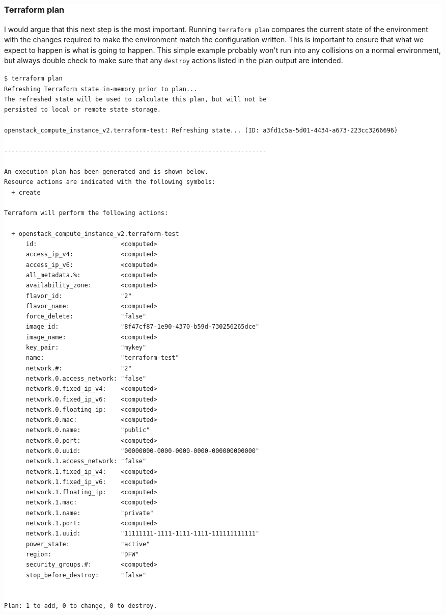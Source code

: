 ### Terraform plan

I would argue that this next step is the most important. Running `terraform plan`
compares the current state of the environment with the changes required to make
the environment match the configuration written. This is important to ensure
that what we expect to happen is what is going to happen. This simple example
probably won't run into any collisions on a normal environment, but always double
check to make sure that any `destroy` actions listed in the plan output are
intended.

```
$ terraform plan
Refreshing Terraform state in-memory prior to plan...
The refreshed state will be used to calculate this plan, but will not be
persisted to local or remote state storage.

openstack_compute_instance_v2.terraform-test: Refreshing state... (ID: a3fd1c5a-5d01-4434-a673-223cc3266696)

------------------------------------------------------------------------

An execution plan has been generated and is shown below.
Resource actions are indicated with the following symbols:
  + create

Terraform will perform the following actions:

  + openstack_compute_instance_v2.terraform-test
      id:                       <computed>
      access_ip_v4:             <computed>
      access_ip_v6:             <computed>
      all_metadata.%:           <computed>
      availability_zone:        <computed>
      flavor_id:                "2"
      flavor_name:              <computed>
      force_delete:             "false"
      image_id:                 "8f47cf87-1e90-4370-b59d-730256265dce"
      image_name:               <computed>
      key_pair:                 "mykey"
      name:                     "terraform-test"
      network.#:                "2"
      network.0.access_network: "false"
      network.0.fixed_ip_v4:    <computed>
      network.0.fixed_ip_v6:    <computed>
      network.0.floating_ip:    <computed>
      network.0.mac:            <computed>
      network.0.name:           "public"
      network.0.port:           <computed>
      network.0.uuid:           "00000000-0000-0000-0000-000000000000"
      network.1.access_network: "false"
      network.1.fixed_ip_v4:    <computed>
      network.1.fixed_ip_v6:    <computed>
      network.1.floating_ip:    <computed>
      network.1.mac:            <computed>
      network.1.name:           "private"
      network.1.port:           <computed>
      network.1.uuid:           "11111111-1111-1111-1111-111111111111"
      power_state:              "active"
      region:                   "DFW"
      security_groups.#:        <computed>
      stop_before_destroy:      "false"


Plan: 1 to add, 0 to change, 0 to destroy.
```